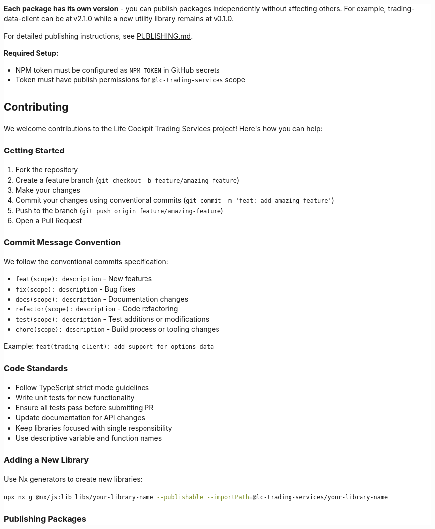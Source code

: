 **Each package has its own version** - you can publish packages independently without affecting others. For example, trading-data-client can be at v2.1.0 while a new utility library remains at v0.1.0.

For detailed publishing instructions, see [PUBLISHING.md](PUBLISHING.md).

**Required Setup:**
- NPM token must be configured as `NPM_TOKEN` in GitHub secrets
- Token must have publish permissions for `@lc-trading-services` scope

## Contributing

We welcome contributions to the Life Cockpit Trading Services project! Here's how you can help:

### Getting Started

1. Fork the repository
2. Create a feature branch (`git checkout -b feature/amazing-feature`)
3. Make your changes
4. Commit your changes using conventional commits (`git commit -m 'feat: add amazing feature'`)
5. Push to the branch (`git push origin feature/amazing-feature`)
6. Open a Pull Request

### Commit Message Convention

We follow the conventional commits specification:

- `feat(scope): description` - New features
- `fix(scope): description` - Bug fixes
- `docs(scope): description` - Documentation changes
- `refactor(scope): description` - Code refactoring
- `test(scope): description` - Test additions or modifications
- `chore(scope): description` - Build process or tooling changes

Example: `feat(trading-client): add support for options data`

### Code Standards

- Follow TypeScript strict mode guidelines
- Write unit tests for new functionality
- Ensure all tests pass before submitting PR
- Update documentation for API changes
- Keep libraries focused with single responsibility
- Use descriptive variable and function names

### Adding a New Library

Use Nx generators to create new libraries:

```bash
npx nx g @nx/js:lib libs/your-library-name --publishable --importPath=@lc-trading-services/your-library-name
```

### Publishing Packages

